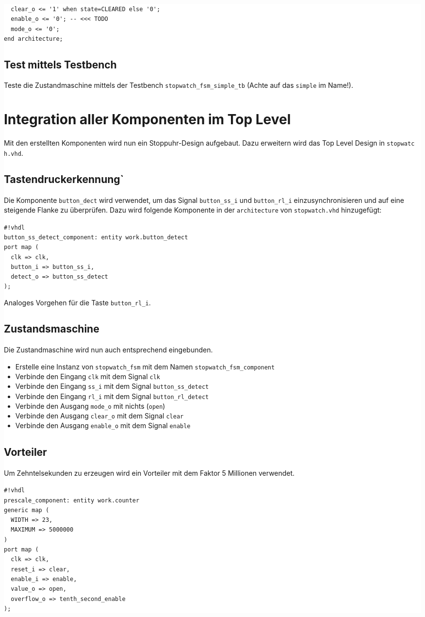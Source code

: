       clear_o <= '1' when state=CLEARED else '0';
      enable_o <= '0'; -- <<< TODO
      mode_o <= '0';
    end architecture;

## Test mittels Testbench
Teste die Zustandmaschine  mittels der Testbench <code>stopwatch_fsm_simple_tb</code> (Achte auf das <code>simple</code> im Name!).

# Integration aller Komponenten im Top Level
Mit den erstellten Komponenten wird nun ein Stoppuhr-Design aufgebaut. Dazu erweitern wird das Top Level Design in
<code>stopwatch.vhd</code>.

## Tastendruckerkennung`

Die Komponente <code>button_dect</code> wird verwendet, um das Signal <code>button_ss_i</code> und <code>button_rl_i</code> einzusynchronisieren und auf
eine steigende Flanke zu überprüfen. Dazu wird folgende Komponente in der <code>architecture</code> von <code>stopwatch.vhd</code> hinzugefügt:

    #!vhdl
    button_ss_detect_component: entity work.button_detect
    port map (
      clk => clk,
      button_i => button_ss_i,
      detect_o => button_ss_detect
    );

Analoges Vorgehen für die Taste <code>button_rl_i</code>.

## Zustandsmaschine

Die Zustandmaschine wird nun auch entsprechend eingebunden.

* Erstelle eine Instanz von <code>stopwatch_fsm</code> mit dem Namen <code>stopwatch_fsm_component</code>
* Verbinde den Eingang <code>clk</code> mit dem Signal <code>clk</code>
* Verbinde den Eingang <code>ss_i</code> mit dem Signal <code>button_ss_detect</code>
* Verbinde den Eingang <code>rl_i</code> mit dem Signal <code>button_rl_detect</code>
* Verbinde den Ausgang <code>mode_o</code> mit nichts (<code>open</code>)
* Verbinde den Ausgang <code>clear_o</code> mit dem Signal <code>clear</code>
* Verbinde den Ausgang <code>enable_o</code> mit dem Signal <code>enable</code>

## Vorteiler

Um Zehntelsekunden zu erzeugen wird ein Vorteiler mit dem Faktor 5 Millionen verwendet.

    #!vhdl
    prescale_component: entity work.counter
    generic map (
      WIDTH => 23,
      MAXIMUM => 5000000
    )
    port map (
      clk => clk,
      reset_i => clear,
      enable_i => enable,
      value_o => open,
      overflow_o => tenth_second_enable
    );
